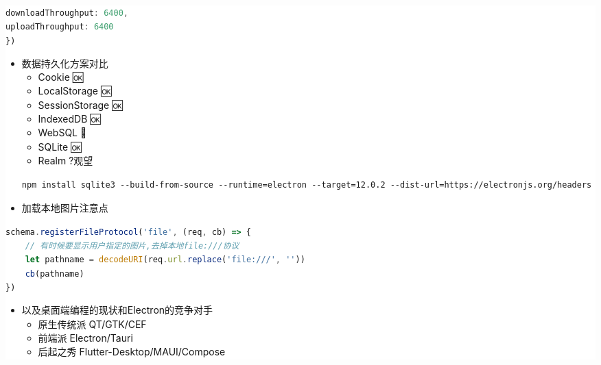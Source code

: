 ```js
downloadThroughput: 6400,
uploadThroughput: 6400
})
```
- 数据持久化方案对比
  - Cookie 🆗
  - LocalStorage 🆗
  - SessionStorage 🆗
  - IndexedDB 🆗
  - WebSQL 🚫
  - SQLite 🆗
  - Realm ?观望
  ```
  npm install sqlite3 --build-from-source --runtime=electron --target=12.0.2 --dist-url=https://electronjs.org/headers
  ```
- 加载本地图片注意点
```js
schema.registerFileProtocol('file', (req, cb) => {
    // 有时候要显示用户指定的图片,去掉本地file:///协议
    let pathname = decodeURI(req.url.replace('file:///', ''))
    cb(pathname)
})
```
- 以及桌面端编程的现状和Electron的竞争对手
  - 原生传统派 QT/GTK/CEF
  - 前端派 Electron/Tauri
  - 后起之秀 Flutter-Desktop/MAUI/Compose